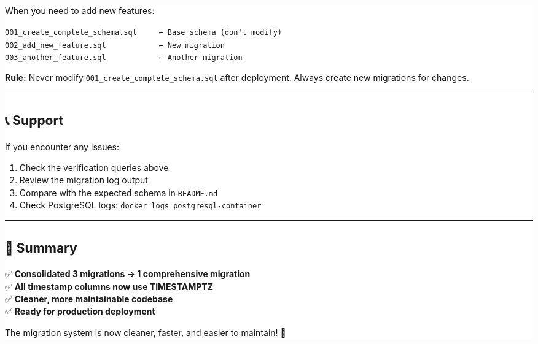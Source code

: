 When you need to add new features:

```
001_create_complete_schema.sql     ← Base schema (don't modify)
002_add_new_feature.sql            ← New migration
003_another_feature.sql            ← Another migration
```

**Rule:** Never modify `001_create_complete_schema.sql` after deployment. Always create new migrations for changes.

---

## 📞 Support

If you encounter any issues:

1. Check the verification queries above
2. Review the migration log output
3. Compare with the expected schema in `README.md`
4. Check PostgreSQL logs: `docker logs postgresql-container`

---

## 🎉 Summary

✅ **Consolidated 3 migrations → 1 comprehensive migration**  
✅ **All timestamp columns now use TIMESTAMPTZ**  
✅ **Cleaner, more maintainable codebase**  
✅ **Ready for production deployment**  

The migration system is now cleaner, faster, and easier to maintain! 🚀
